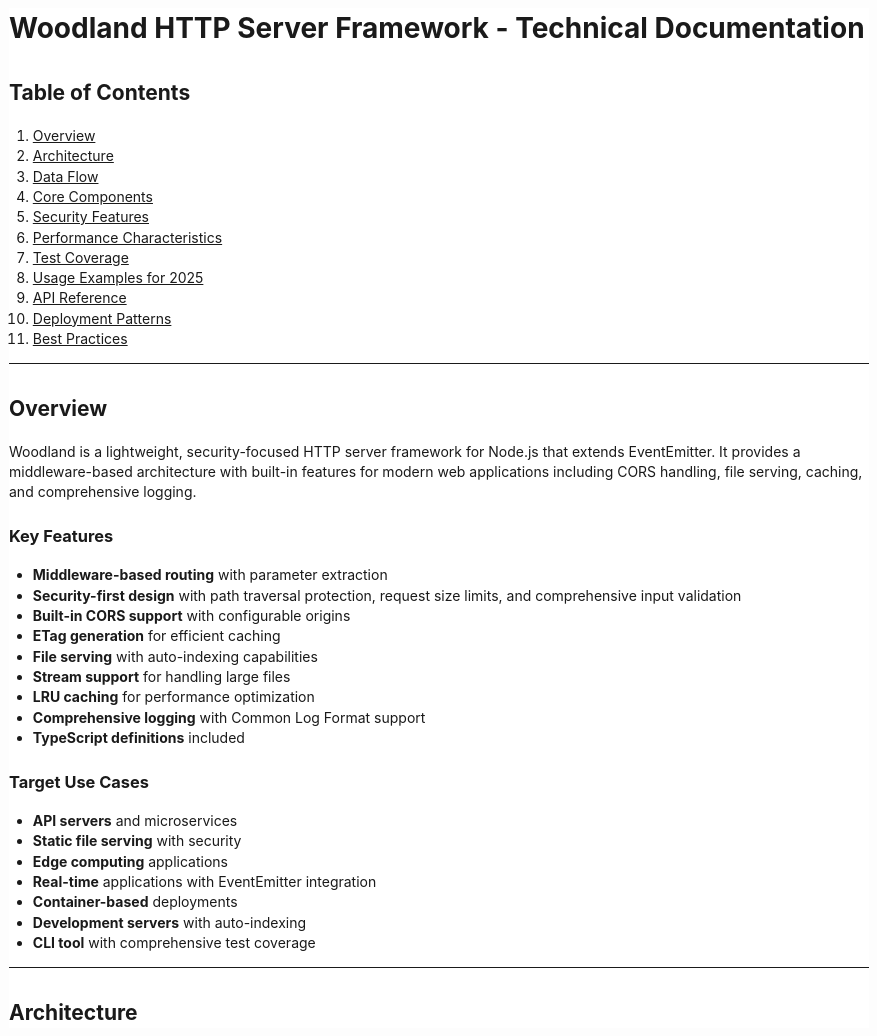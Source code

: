 # Woodland HTTP Server Framework - Technical Documentation

## Table of Contents

1. [Overview](#overview)
2. [Architecture](#architecture)
3. [Data Flow](#data-flow)
4. [Core Components](#core-components)
5. [Security Features](#security-features)
6. [Performance Characteristics](#performance-characteristics)
7. [Test Coverage](#test-coverage)
8. [Usage Examples for 2025](#usage-examples-for-2025)
9. [API Reference](#api-reference)
10. [Deployment Patterns](#deployment-patterns)
11. [Best Practices](#best-practices)

---

## Overview

Woodland is a lightweight, security-focused HTTP server framework for Node.js that extends EventEmitter. It provides a middleware-based architecture with built-in features for modern web applications including CORS handling, file serving, caching, and comprehensive logging.

### Key Features

- **Middleware-based routing** with parameter extraction
- **Security-first design** with path traversal protection, request size limits, and comprehensive input validation
- **Built-in CORS support** with configurable origins
- **ETag generation** for efficient caching
- **File serving** with auto-indexing capabilities
- **Stream support** for handling large files
- **LRU caching** for performance optimization
- **Comprehensive logging** with Common Log Format support
- **TypeScript definitions** included

### Target Use Cases

- **API servers** and microservices
- **Static file serving** with security
- **Edge computing** applications
- **Real-time** applications with EventEmitter integration
- **Container-based** deployments
- **Development servers** with auto-indexing
- **CLI tool** with comprehensive test coverage

---

## Architecture
